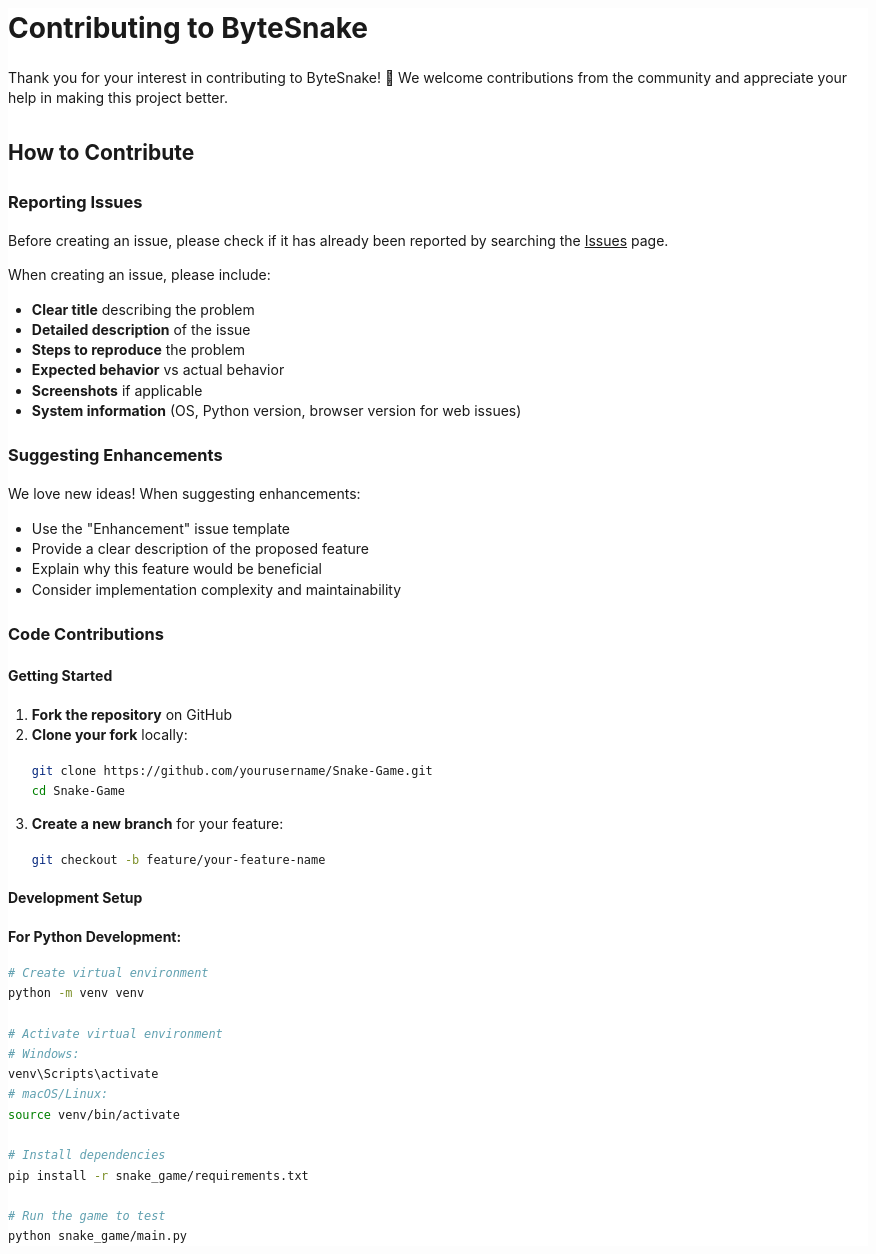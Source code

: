 # Contributing to ByteSnake

Thank you for your interest in contributing to ByteSnake! 🐍 We welcome contributions from the community and appreciate your help in making this project better.

## How to Contribute

### Reporting Issues

Before creating an issue, please check if it has already been reported by searching the [Issues](https://github.com/yourusername/Snake-Game/issues) page.

When creating an issue, please include:
- **Clear title** describing the problem
- **Detailed description** of the issue
- **Steps to reproduce** the problem
- **Expected behavior** vs actual behavior
- **Screenshots** if applicable
- **System information** (OS, Python version, browser version for web issues)

### Suggesting Enhancements

We love new ideas! When suggesting enhancements:
- Use the "Enhancement" issue template
- Provide a clear description of the proposed feature
- Explain why this feature would be beneficial
- Consider implementation complexity and maintainability

### Code Contributions

#### Getting Started

1. **Fork the repository** on GitHub
2. **Clone your fork** locally:
   ```bash
   git clone https://github.com/yourusername/Snake-Game.git
   cd Snake-Game
   ```
3. **Create a new branch** for your feature:
   ```bash
   git checkout -b feature/your-feature-name
   ```

#### Development Setup

**For Python Development:**
```bash
# Create virtual environment
python -m venv venv

# Activate virtual environment
# Windows:
venv\Scripts\activate
# macOS/Linux:
source venv/bin/activate

# Install dependencies
pip install -r snake_game/requirements.txt

# Run the game to test
python snake_game/main.py
```
